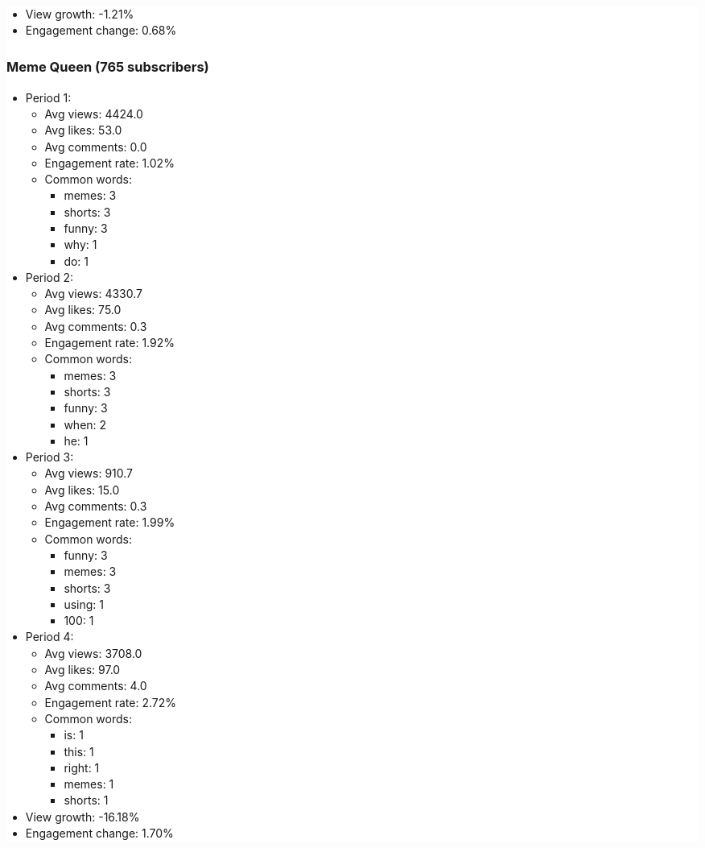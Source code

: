 - View growth: -1.21%
- Engagement change: 0.68%

### Meme Queen (765 subscribers)
- Period 1:
  - Avg views: 4424.0
  - Avg likes: 53.0
  - Avg comments: 0.0
  - Engagement rate: 1.02%
  - Common words:
    - memes: 3
    - shorts: 3
    - funny: 3
    - why: 1
    - do: 1
- Period 2:
  - Avg views: 4330.7
  - Avg likes: 75.0
  - Avg comments: 0.3
  - Engagement rate: 1.92%
  - Common words:
    - memes: 3
    - shorts: 3
    - funny: 3
    - when: 2
    - he: 1
- Period 3:
  - Avg views: 910.7
  - Avg likes: 15.0
  - Avg comments: 0.3
  - Engagement rate: 1.99%
  - Common words:
    - funny: 3
    - memes: 3
    - shorts: 3
    - using: 1
    - 100: 1
- Period 4:
  - Avg views: 3708.0
  - Avg likes: 97.0
  - Avg comments: 4.0
  - Engagement rate: 2.72%
  - Common words:
    - is: 1
    - this: 1
    - right: 1
    - memes: 1
    - shorts: 1
- View growth: -16.18%
- Engagement change: 1.70%

